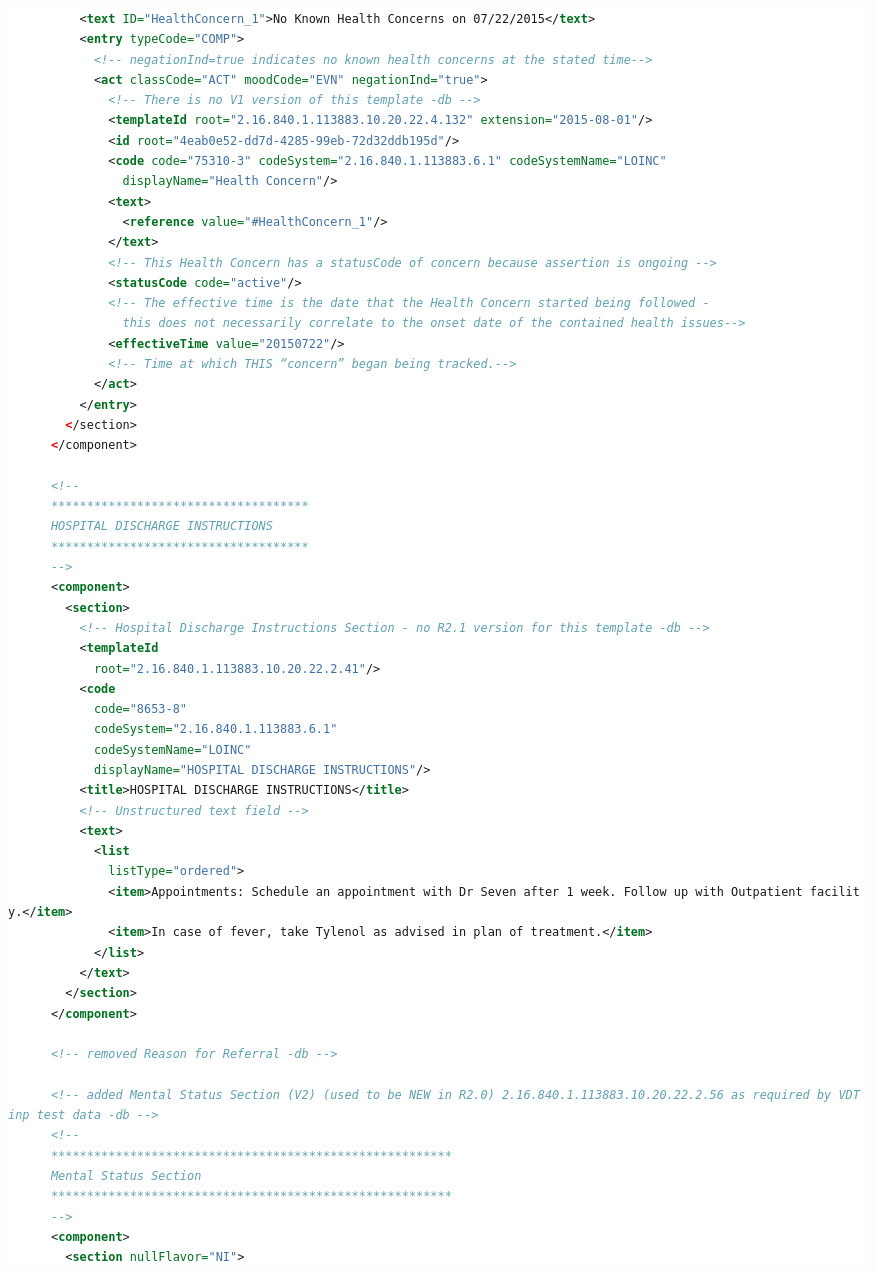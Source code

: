 ```xml
          <text ID="HealthConcern_1">No Known Health Concerns on 07/22/2015</text>
          <entry typeCode="COMP">
            <!-- negationInd=true indicates no known health concerns at the stated time-->
            <act classCode="ACT" moodCode="EVN" negationInd="true">
              <!-- There is no V1 version of this template -db -->
              <templateId root="2.16.840.1.113883.10.20.22.4.132" extension="2015-08-01"/>
              <id root="4eab0e52-dd7d-4285-99eb-72d32ddb195d"/>
              <code code="75310-3" codeSystem="2.16.840.1.113883.6.1" codeSystemName="LOINC"
                displayName="Health Concern"/>
              <text>
                <reference value="#HealthConcern_1"/>
              </text>
              <!-- This Health Concern has a statusCode of concern because assertion is ongoing -->
              <statusCode code="active"/>
              <!-- The effective time is the date that the Health Concern started being followed - 
                this does not necessarily correlate to the onset date of the contained health issues-->
              <effectiveTime value="20150722"/>
              <!-- Time at which THIS “concern” began being tracked.-->
            </act>
          </entry>
        </section>
      </component>    

      <!-- 
      ************************************
      HOSPITAL DISCHARGE INSTRUCTIONS
      ************************************ 
      -->
      <component>
        <section>
          <!-- Hospital Discharge Instructions Section - no R2.1 version for this template -db -->
          <templateId
            root="2.16.840.1.113883.10.20.22.2.41"/>
          <code
            code="8653-8"
            codeSystem="2.16.840.1.113883.6.1"
            codeSystemName="LOINC"
            displayName="HOSPITAL DISCHARGE INSTRUCTIONS"/>
          <title>HOSPITAL DISCHARGE INSTRUCTIONS</title>
          <!-- Unstructured text field -->
          <text>
            <list
              listType="ordered">
              <item>Appointments: Schedule an appointment with Dr Seven after 1 week. Follow up with Outpatient facility.</item>
              <item>In case of fever, take Tylenol as advised in plan of treatment.</item>
            </list>
          </text>
        </section>
      </component>        

      <!-- removed Reason for Referral -db -->  

      <!-- added Mental Status Section (V2) (used to be NEW in R2.0) 2.16.840.1.113883.10.20.22.2.56 as required by VDT inp test data -db -->
      <!-- 
      ********************************************************
      Mental Status Section
      ********************************************************
      -->   
      <component>
        <section nullFlavor="NI">
```